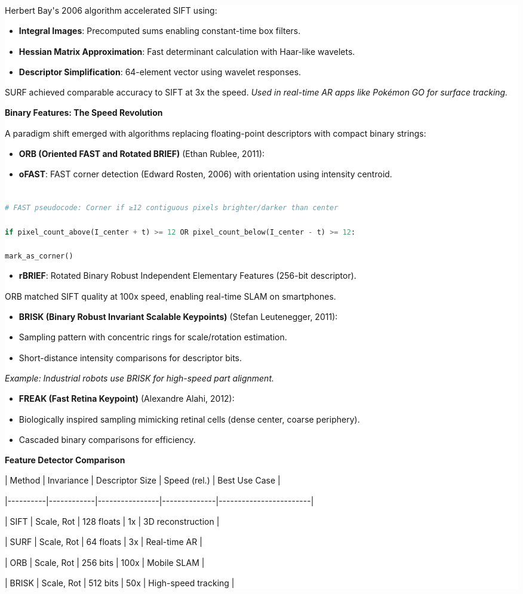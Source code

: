 Herbert Bay's 2006 algorithm accelerated SIFT using:

- **Integral Images**: Precomputed sums enabling constant-time box filters.  

- **Hessian Matrix Approximation**: Fast determinant calculation with Haar-like wavelets.  

- **Descriptor Simplification**: 64-element vector using wavelet responses.  

SURF achieved comparable accuracy to SIFT at 3x the speed. *Used in real-time AR apps like Pokémon GO for surface tracking.*

**Binary Features: The Speed Revolution**  

A paradigm shift emerged with algorithms replacing floating-point descriptors with compact binary strings:

- **ORB (Oriented FAST and Rotated BRIEF)** (Ethan Rublee, 2011):  

- **oFAST**: FAST corner detection (Edward Rosten, 2006) with orientation using intensity centroid.  

```python

# FAST pseudocode: Corner if ≥12 contiguous pixels brighter/darker than center

if pixel_count_above(I_center + t) >= 12 OR pixel_count_below(I_center - t) >= 12:

mark_as_corner()

```  

- **rBRIEF**: Rotated Binary Robust Independent Elementary Features (256-bit descriptor).  

ORB matched SIFT quality at 100x speed, enabling real-time SLAM on smartphones.  

- **BRISK (Binary Robust Invariant Scalable Keypoints)** (Stefan Leutenegger, 2011):  

- Sampling pattern with concentric rings for scale/rotation estimation.  

- Short-distance intensity comparisons for descriptor bits.  

*Example: Industrial robots use BRISK for high-speed part alignment.*  

- **FREAK (Fast Retina Keypoint)** (Alexandre Alahi, 2012):  

- Biologically inspired sampling mimicking retinal cells (dense center, coarse periphery).  

- Cascaded binary comparisons for efficiency.  

**Feature Detector Comparison**  

| Method   | Invariance | Descriptor Size | Speed (rel.) | Best Use Case          |  

|----------|------------|----------------|--------------|------------------------|  

| SIFT     | Scale, Rot | 128 floats     | 1x           | 3D reconstruction      |  

| SURF     | Scale, Rot | 64 floats      | 3x           | Real-time AR           |  

| ORB      | Scale, Rot | 256 bits       | 100x         | Mobile SLAM            |  

| BRISK    | Scale, Rot | 512 bits       | 50x          | High-speed tracking    |  
